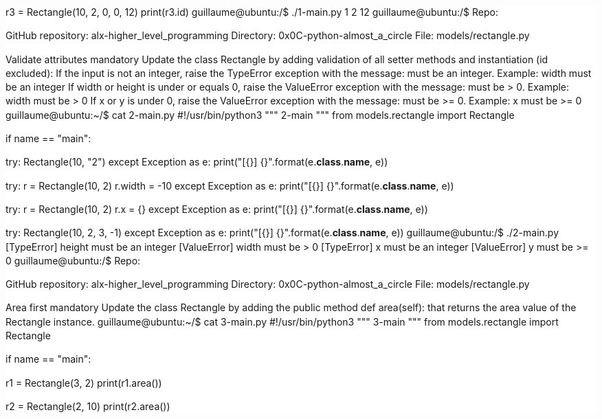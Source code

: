 r3 = Rectangle(10, 2, 0, 0, 12)
print(r3.id)
guillaume@ubuntu:/$ ./1-main.py 1 2 12 guillaume@ubuntu:/$ Repo:

GitHub repository: alx-higher_level_programming Directory: 0x0C-python-almost_a_circle File: models/rectangle.py

Validate attributes mandatory Update the class Rectangle by adding validation of all setter methods and instantiation (id excluded):
If the input is not an integer, raise the TypeError exception with the message: must be an integer. Example: width must be an integer If width or height is under or equals 0, raise the ValueError exception with the message: must be > 0. Example: width must be > 0 If x or y is under 0, raise the ValueError exception with the message: must be >= 0. Example: x must be >= 0 guillaume@ubuntu:~/$ cat 2-main.py #!/usr/bin/python3 """ 2-main """ from models.rectangle import Rectangle

if name == "main":

try:
    Rectangle(10, "2")
except Exception as e:
    print("[{}] {}".format(e.__class__.__name__, e))

try:
    r = Rectangle(10, 2)
    r.width = -10
except Exception as e:
    print("[{}] {}".format(e.__class__.__name__, e))

try:
    r = Rectangle(10, 2)
    r.x = {}
except Exception as e:
    print("[{}] {}".format(e.__class__.__name__, e))

try:
    Rectangle(10, 2, 3, -1)
except Exception as e:
    print("[{}] {}".format(e.__class__.__name__, e))
guillaume@ubuntu:/$ ./2-main.py [TypeError] height must be an integer [ValueError] width must be > 0 [TypeError] x must be an integer [ValueError] y must be >= 0 guillaume@ubuntu:/$ Repo:

GitHub repository: alx-higher_level_programming Directory: 0x0C-python-almost_a_circle File: models/rectangle.py

Area first mandatory Update the class Rectangle by adding the public method def area(self): that returns the area value of the Rectangle instance.
guillaume@ubuntu:~/$ cat 3-main.py #!/usr/bin/python3 """ 3-main """ from models.rectangle import Rectangle

if name == "main":

r1 = Rectangle(3, 2)
print(r1.area())

r2 = Rectangle(2, 10)
print(r2.area())
